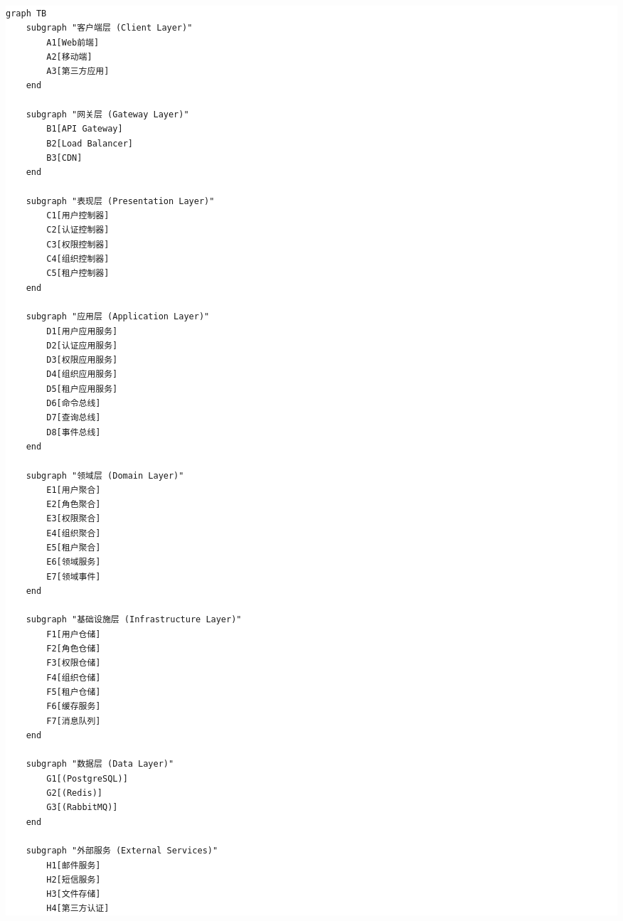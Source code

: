 ```mermaid
graph TB
    subgraph "客户端层 (Client Layer)"
        A1[Web前端]
        A2[移动端]
        A3[第三方应用]
    end
    
    subgraph "网关层 (Gateway Layer)"
        B1[API Gateway]
        B2[Load Balancer]
        B3[CDN]
    end
    
    subgraph "表现层 (Presentation Layer)"
        C1[用户控制器]
        C2[认证控制器]
        C3[权限控制器]
        C4[组织控制器]
        C5[租户控制器]
    end
    
    subgraph "应用层 (Application Layer)"
        D1[用户应用服务]
        D2[认证应用服务]
        D3[权限应用服务]
        D4[组织应用服务]
        D5[租户应用服务]
        D6[命令总线]
        D7[查询总线]
        D8[事件总线]
    end
    
    subgraph "领域层 (Domain Layer)"
        E1[用户聚合]
        E2[角色聚合]
        E3[权限聚合]
        E4[组织聚合]
        E5[租户聚合]
        E6[领域服务]
        E7[领域事件]
    end
    
    subgraph "基础设施层 (Infrastructure Layer)"
        F1[用户仓储]
        F2[角色仓储]
        F3[权限仓储]
        F4[组织仓储]
        F5[租户仓储]
        F6[缓存服务]
        F7[消息队列]
    end
    
    subgraph "数据层 (Data Layer)"
        G1[(PostgreSQL)]
        G2[(Redis)]
        G3[(RabbitMQ)]
    end
    
    subgraph "外部服务 (External Services)"
        H1[邮件服务]
        H2[短信服务]
        H3[文件存储]
        H4[第三方认证]
```